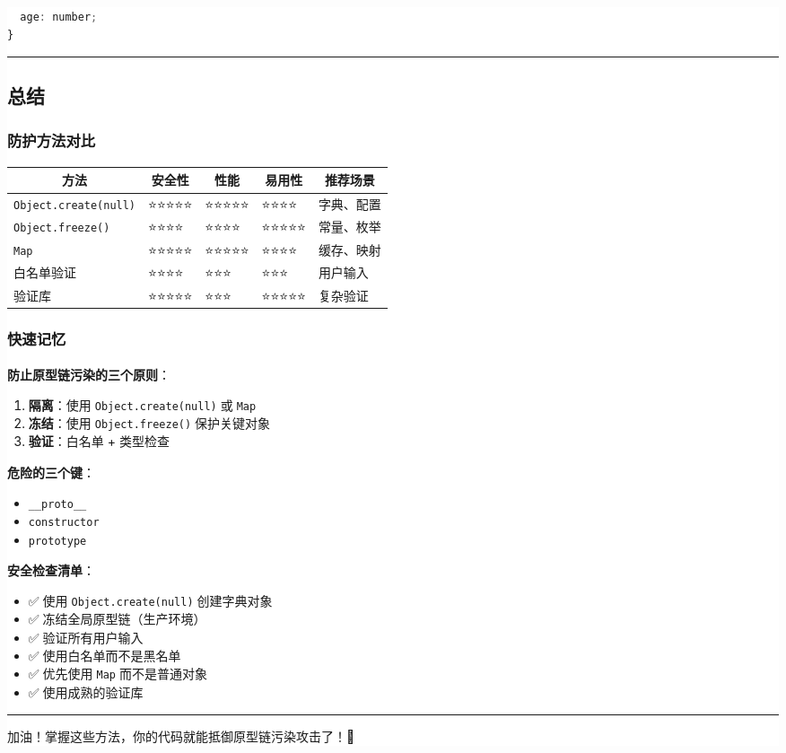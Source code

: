 ```javascript
  age: number;
}
```

---

## 总结

### 防护方法对比

| 方法 | 安全性 | 性能 | 易用性 | 推荐场景 |
|------|-------|------|-------|---------|
| `Object.create(null)` | ⭐⭐⭐⭐⭐ | ⭐⭐⭐⭐⭐ | ⭐⭐⭐⭐ | 字典、配置 |
| `Object.freeze()` | ⭐⭐⭐⭐ | ⭐⭐⭐⭐ | ⭐⭐⭐⭐⭐ | 常量、枚举 |
| `Map` | ⭐⭐⭐⭐⭐ | ⭐⭐⭐⭐⭐ | ⭐⭐⭐⭐ | 缓存、映射 |
| 白名单验证 | ⭐⭐⭐⭐ | ⭐⭐⭐ | ⭐⭐⭐ | 用户输入 |
| 验证库 | ⭐⭐⭐⭐⭐ | ⭐⭐⭐ | ⭐⭐⭐⭐⭐ | 复杂验证 |

### 快速记忆

**防止原型链污染的三个原则**：
1. **隔离**：使用 `Object.create(null)` 或 `Map`
2. **冻结**：使用 `Object.freeze()` 保护关键对象
3. **验证**：白名单 + 类型检查

**危险的三个键**：
- `__proto__`
- `constructor`
- `prototype`

**安全检查清单**：
- ✅ 使用 `Object.create(null)` 创建字典对象
- ✅ 冻结全局原型链（生产环境）
- ✅ 验证所有用户输入
- ✅ 使用白名单而不是黑名单
- ✅ 优先使用 `Map` 而不是普通对象
- ✅ 使用成熟的验证库

---

加油！掌握这些方法，你的代码就能抵御原型链污染攻击了！💪
